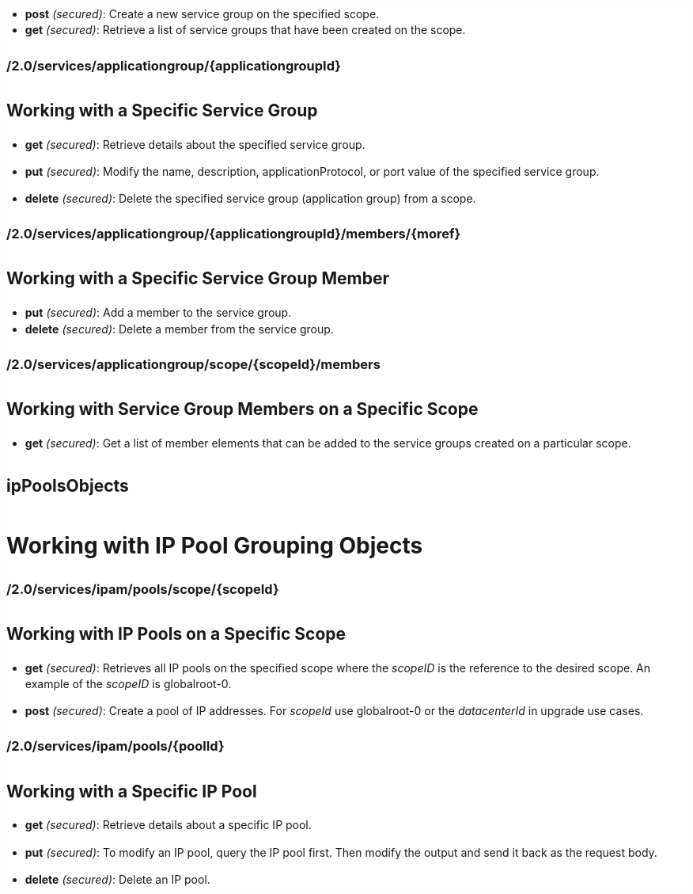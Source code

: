 * **post** *(secured)*: Create a new service group on the specified scope.
* **get** *(secured)*: Retrieve a list of service groups that have been created on the scope.

### /2.0/services/applicationgroup/{applicationgroupId}
Working with a Specific Service Group
----

* **get** *(secured)*: Retrieve details about the specified service group.
* **put** *(secured)*: Modify the name, description, applicationProtocol, or port value of
the specified service group.

* **delete** *(secured)*: Delete the specified service group (application group) from a scope.

### /2.0/services/applicationgroup/{applicationgroupId}/members/{moref}
Working with a Specific Service Group Member
-----

* **put** *(secured)*: Add a member to the service group.
* **delete** *(secured)*: Delete a member from the service group.

### /2.0/services/applicationgroup/scope/{scopeId}/members
Working with Service Group Members on a Specific Scope
------

* **get** *(secured)*: Get a list of member elements that can be added to the service groups
created on a particular scope.

## ipPoolsObjects
Working with IP Pool Grouping Objects
========

### /2.0/services/ipam/pools/scope/{scopeId}
Working with IP Pools on a Specific Scope
-----

* **get** *(secured)*: Retrieves all IP pools on the specified scope where the *scopeID* is the
reference to the desired scope. An example of the *scopeID* is
globalroot-0.

* **post** *(secured)*: Create a pool of IP addresses. For *scopeId* use globalroot-0 or
the *datacenterId* in upgrade use cases.

### /2.0/services/ipam/pools/{poolId}
Working with a Specific IP Pool
------

* **get** *(secured)*: Retrieve details about a specific IP pool.
* **put** *(secured)*: To modify an IP pool, query the IP pool first. Then modify the output and
send it back as the request body.

* **delete** *(secured)*: Delete an IP pool.
